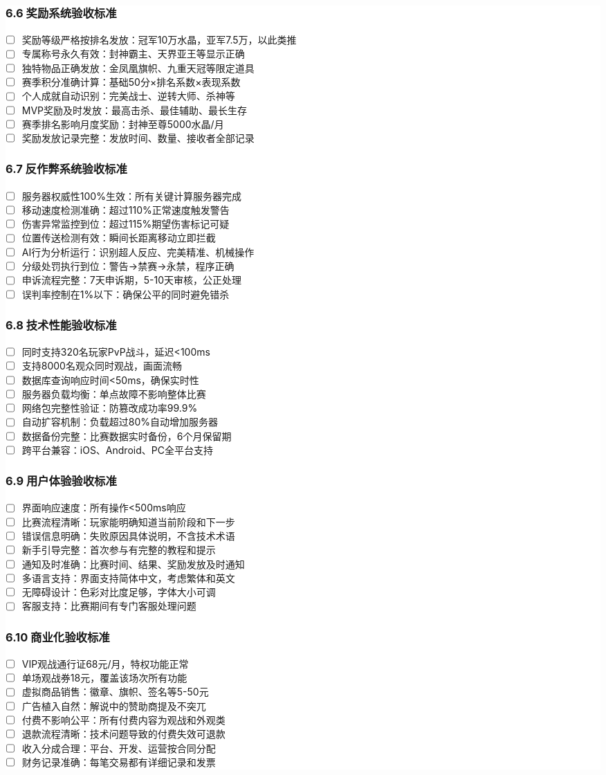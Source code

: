 ### 6.6 奖励系统验收标准

- [ ] 奖励等级严格按排名发放：冠军10万水晶，亚军7.5万，以此类推
- [ ] 专属称号永久有效：封神霸主、天界亚王等显示正确
- [ ] 独特物品正确发放：金凤凰旗帜、九重天冠等限定道具
- [ ] 赛季积分准确计算：基础50分×排名系数×表现系数
- [ ] 个人成就自动识别：完美战士、逆转大师、杀神等
- [ ] MVP奖励及时发放：最高击杀、最佳辅助、最长生存
- [ ] 赛季排名影响月度奖励：封神至尊5000水晶/月
- [ ] 奖励发放记录完整：发放时间、数量、接收者全部记录

### 6.7 反作弊系统验收标准

- [ ] 服务器权威性100%生效：所有关键计算服务器完成
- [ ] 移动速度检测准确：超过110%正常速度触发警告
- [ ] 伤害异常监控到位：超过115%期望伤害标记可疑
- [ ] 位置传送检测有效：瞬间长距离移动立即拦截
- [ ] AI行为分析运行：识别超人反应、完美精准、机械操作
- [ ] 分级处罚执行到位：警告→禁赛→永禁，程序正确
- [ ] 申诉流程完整：7天申诉期，5-10天审核，公正处理
- [ ] 误判率控制在1%以下：确保公平的同时避免错杀

### 6.8 技术性能验收标准

- [ ] 同时支持320名玩家PvP战斗，延迟<100ms
- [ ] 支持8000名观众同时观战，画面流畅
- [ ] 数据库查询响应时间<50ms，确保实时性
- [ ] 服务器负载均衡：单点故障不影响整体比赛
- [ ] 网络包完整性验证：防篡改成功率99.9%
- [ ] 自动扩容机制：负载超过80%自动增加服务器
- [ ] 数据备份完整：比赛数据实时备份，6个月保留期
- [ ] 跨平台兼容：iOS、Android、PC全平台支持

### 6.9 用户体验验收标准

- [ ] 界面响应速度：所有操作<500ms响应
- [ ] 比赛流程清晰：玩家能明确知道当前阶段和下一步
- [ ] 错误信息明确：失败原因具体说明，不含技术术语
- [ ] 新手引导完整：首次参与有完整的教程和提示
- [ ] 通知及时准确：比赛时间、结果、奖励发放及时通知
- [ ] 多语言支持：界面支持简体中文，考虑繁体和英文
- [ ] 无障碍设计：色彩对比度足够，字体大小可调
- [ ] 客服支持：比赛期间有专门客服处理问题

### 6.10 商业化验收标准

- [ ] VIP观战通行证68元/月，特权功能正常
- [ ] 单场观战券18元，覆盖该场次所有功能
- [ ] 虚拟商品销售：徽章、旗帜、签名等5-50元
- [ ] 广告植入自然：解说中的赞助商提及不突兀
- [ ] 付费不影响公平：所有付费内容为观战和外观类
- [ ] 退款流程清晰：技术问题导致的付费失效可退款
- [ ] 收入分成合理：平台、开发、运营按合同分配
- [ ] 财务记录准确：每笔交易都有详细记录和发票

